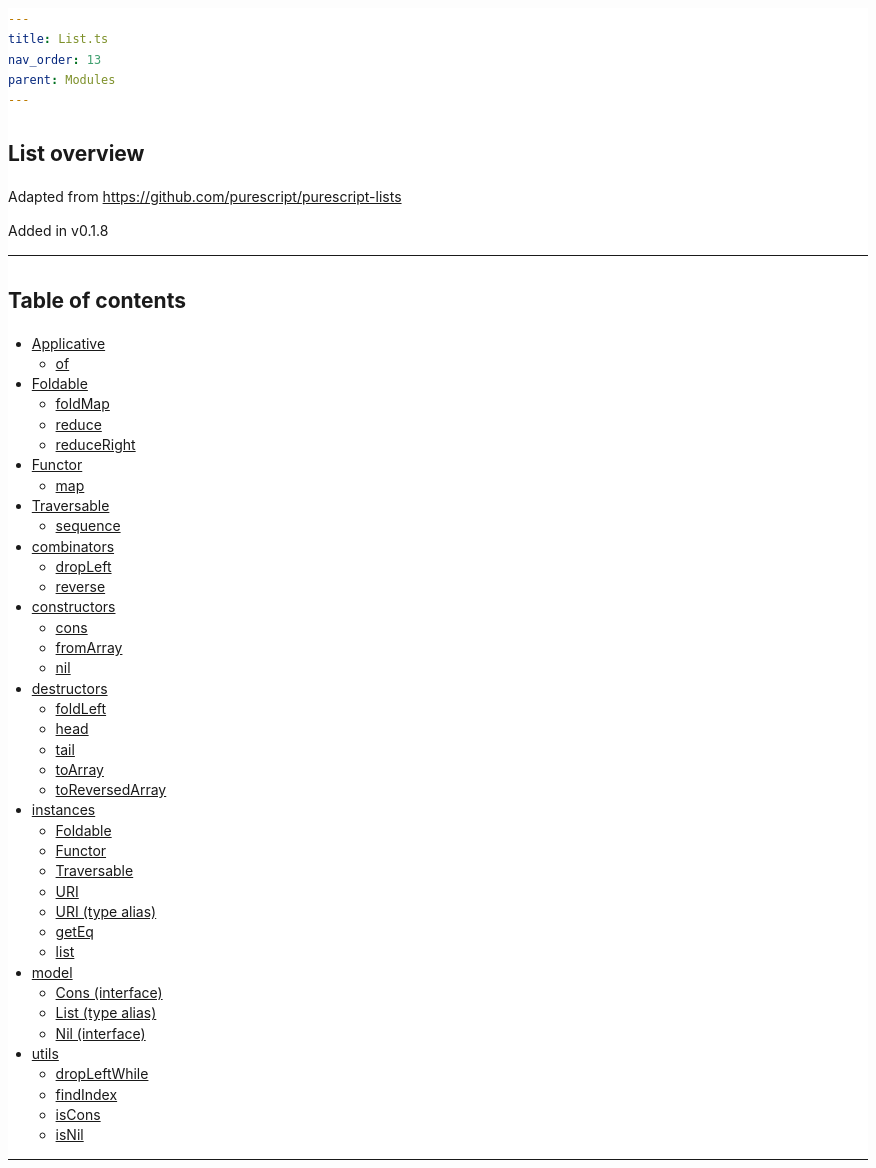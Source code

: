 ```yaml
---
title: List.ts
nav_order: 13
parent: Modules
---
```


## List overview

Adapted from https://github.com/purescript/purescript-lists

Added in v0.1.8

---

<h2 class="text-delta">Table of contents</h2>

- [Applicative](#applicative)
  - [of](#of)
- [Foldable](#foldable)
  - [foldMap](#foldmap)
  - [reduce](#reduce)
  - [reduceRight](#reduceright)
- [Functor](#functor)
  - [map](#map)
- [Traversable](#traversable)
  - [sequence](#sequence)
- [combinators](#combinators)
  - [dropLeft](#dropleft)
  - [reverse](#reverse)
- [constructors](#constructors)
  - [cons](#cons)
  - [fromArray](#fromarray)
  - [nil](#nil)
- [destructors](#destructors)
  - [foldLeft](#foldleft)
  - [head](#head)
  - [tail](#tail)
  - [toArray](#toarray)
  - [toReversedArray](#toreversedarray)
- [instances](#instances)
  - [Foldable](#foldable-1)
  - [Functor](#functor-1)
  - [Traversable](#traversable-1)
  - [URI](#uri)
  - [URI (type alias)](#uri-type-alias)
  - [getEq](#geteq)
  - [list](#list)
- [model](#model)
  - [Cons (interface)](#cons-interface)
  - [List (type alias)](#list-type-alias)
  - [Nil (interface)](#nil-interface)
- [utils](#utils)
  - [dropLeftWhile](#dropleftwhile)
  - [findIndex](#findindex)
  - [isCons](#iscons)
  - [isNil](#isnil)

---